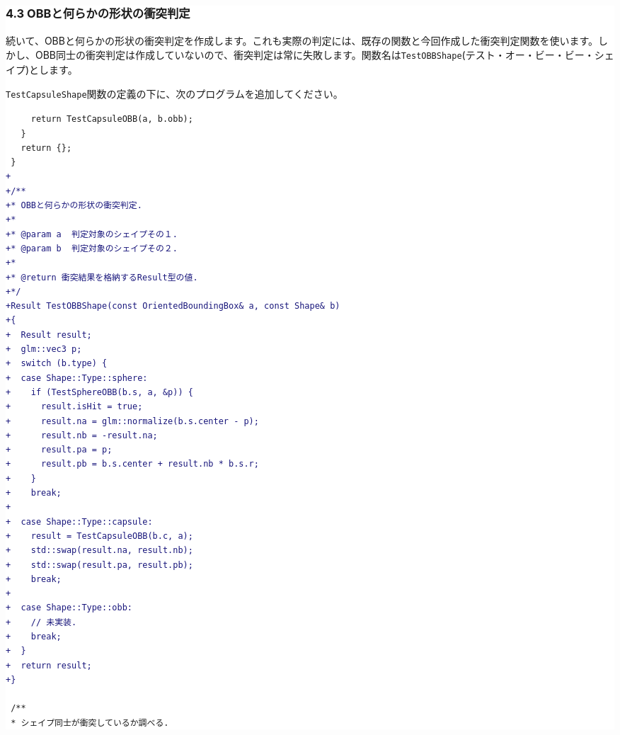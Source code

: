 ### 4.3 OBBと何らかの形状の衝突判定

続いて、OBBと何らかの形状の衝突判定を作成します。これも実際の判定には、既存の関数と今回作成した衝突判定関数を使います。しかし、OBB同士の衝突判定は作成していないので、衝突判定は常に失敗します。関数名は`TestOBBShape`(テスト・オー・ビー・ビー・シェイプ)とします。

`TestCapsuleShape`関数の定義の下に、次のプログラムを追加してください。

```diff
     return TestCapsuleOBB(a, b.obb);
   }
   return {};
 }
+
+/**
+* OBBと何らかの形状の衝突判定.
+*
+* @param a  判定対象のシェイプその１.
+* @param b  判定対象のシェイプその２.
+*
+* @return 衝突結果を格納するResult型の値.
+*/
+Result TestOBBShape(const OrientedBoundingBox& a, const Shape& b)
+{
+  Result result;
+  glm::vec3 p;
+  switch (b.type) {
+  case Shape::Type::sphere:
+    if (TestSphereOBB(b.s, a, &p)) {
+      result.isHit = true;
+      result.na = glm::normalize(b.s.center - p);
+      result.nb = -result.na;
+      result.pa = p;
+      result.pb = b.s.center + result.nb * b.s.r;
+    }
+    break;
+
+  case Shape::Type::capsule:
+    result = TestCapsuleOBB(b.c, a);
+    std::swap(result.na, result.nb);
+    std::swap(result.pa, result.pb);
+    break;
+
+  case Shape::Type::obb:
+    // 未実装.
+    break;
+  }
+  return result;
+}

 /**
 * シェイプ同士が衝突しているか調べる.
```
